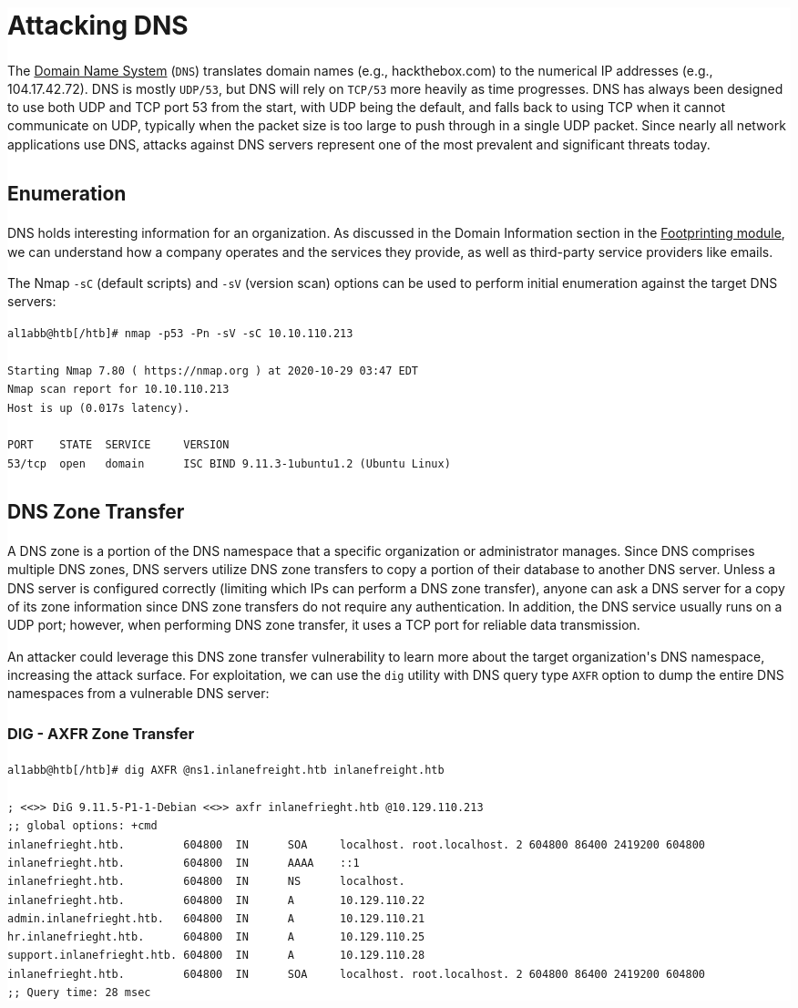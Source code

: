 # Attacking DNS

The [Domain Name System](https://www.cloudflare.com/learning/dns/what-is-dns/) (`DNS`) translates domain names (e.g., hackthebox.com) to the numerical IP addresses (e.g., 104.17.42.72). DNS is mostly `UDP/53`, but DNS will rely on `TCP/53` more heavily as time progresses. DNS has always been designed to use both UDP and TCP port 53 from the start, with UDP being the default, and falls back to using TCP when it cannot communicate on UDP, typically when the packet size is too large to push through in a single UDP packet. Since nearly all network applications use DNS, attacks against DNS servers represent one of the most prevalent and significant threats today.

## Enumeration

DNS holds interesting information for an organization. As discussed in the Domain Information section in the [Footprinting module](https://academy.hackthebox.com/course/preview/footprinting), we can understand how a company operates and the services they provide, as well as third-party service providers like emails.

The Nmap `-sC` (default scripts) and `-sV` (version scan) options can be used to perform initial enumeration against the target DNS servers:

```shell-session
al1abb@htb[/htb]# nmap -p53 -Pn -sV -sC 10.10.110.213

Starting Nmap 7.80 ( https://nmap.org ) at 2020-10-29 03:47 EDT
Nmap scan report for 10.10.110.213
Host is up (0.017s latency).

PORT    STATE  SERVICE     VERSION
53/tcp  open   domain      ISC BIND 9.11.3-1ubuntu1.2 (Ubuntu Linux)
```

## DNS Zone Transfer

A DNS zone is a portion of the DNS namespace that a specific organization or administrator manages. Since DNS comprises multiple DNS zones, DNS servers utilize DNS zone transfers to copy a portion of their database to another DNS server. Unless a DNS server is configured correctly (limiting which IPs can perform a DNS zone transfer), anyone can ask a DNS server for a copy of its zone information since DNS zone transfers do not require any authentication. In addition, the DNS service usually runs on a UDP port; however, when performing DNS zone transfer, it uses a TCP port for reliable data transmission.

An attacker could leverage this DNS zone transfer vulnerability to learn more about the target organization's DNS namespace, increasing the attack surface. For exploitation, we can use the `dig` utility with DNS query type `AXFR` option to dump the entire DNS namespaces from a vulnerable DNS server:

### **DIG - AXFR Zone Transfer**

```shell-session
al1abb@htb[/htb]# dig AXFR @ns1.inlanefreight.htb inlanefreight.htb

; <<>> DiG 9.11.5-P1-1-Debian <<>> axfr inlanefrieght.htb @10.129.110.213
;; global options: +cmd
inlanefrieght.htb.         604800  IN      SOA     localhost. root.localhost. 2 604800 86400 2419200 604800
inlanefrieght.htb.         604800  IN      AAAA    ::1
inlanefrieght.htb.         604800  IN      NS      localhost.
inlanefrieght.htb.         604800  IN      A       10.129.110.22
admin.inlanefrieght.htb.   604800  IN      A       10.129.110.21
hr.inlanefrieght.htb.      604800  IN      A       10.129.110.25
support.inlanefrieght.htb. 604800  IN      A       10.129.110.28
inlanefrieght.htb.         604800  IN      SOA     localhost. root.localhost. 2 604800 86400 2419200 604800
;; Query time: 28 msec
```